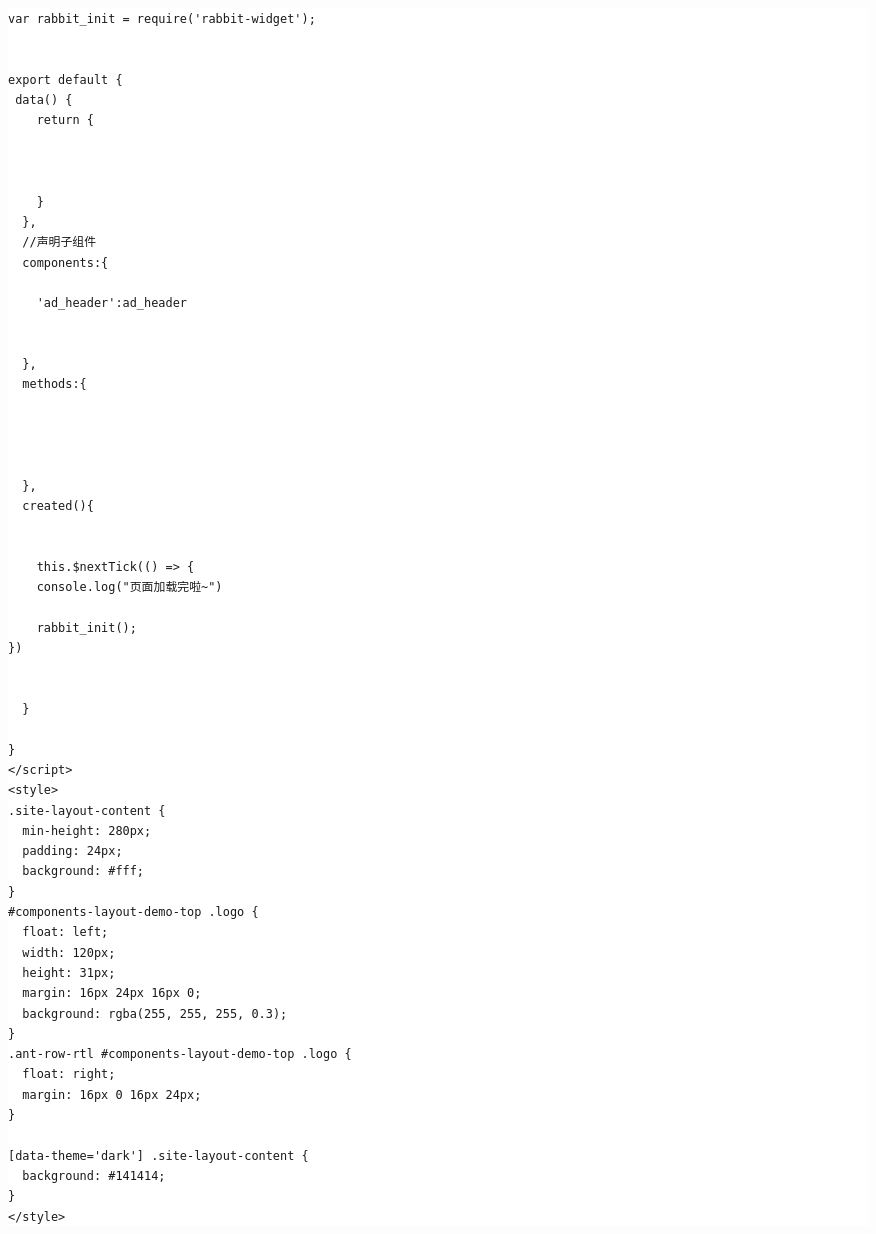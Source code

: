     var rabbit_init = require('rabbit-widget');  
      
      
    export default {  
     data() {  
        return {  
      
           
      
        }  
      },  
      //声明子组件  
      components:{  
      
        'ad_header':ad_header  
      
      
      },  
      methods:{  
      
         
      
      
      },  
      created(){  
      
      
        this.$nextTick(() => {  
        console.log("页面加载完啦~")  
      
        rabbit_init();  
    })  
      
      
      }  
      
    }  
    </script>  
    <style>  
    .site-layout-content {  
      min-height: 280px;  
      padding: 24px;  
      background: #fff;  
    }  
    #components-layout-demo-top .logo {  
      float: left;  
      width: 120px;  
      height: 31px;  
      margin: 16px 24px 16px 0;  
      background: rgba(255, 255, 255, 0.3);  
    }  
    .ant-row-rtl #components-layout-demo-top .logo {  
      float: right;  
      margin: 16px 0 16px 24px;  
    }  
      
    [data-theme='dark'] .site-layout-content {  
      background: #141414;  
    }  
    </style>
    